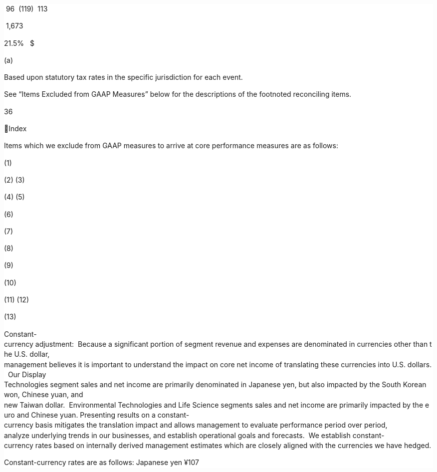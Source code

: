 96
 (119)
 113

 1,673

21.5%   $

(a)

Based upon statutory tax rates in the specific jurisdiction for each event.

See “Items Excluded from GAAP Measures” below for the descriptions of the footnoted reconciling items.

36

Index

Items which we exclude from GAAP measures to arrive at core performance measures are as follows:

(1)

(2)
(3)

(4)
(5)

(6)

(7)

(8)

(9)

(10)

(11)
(12)

(13)

Constant-currency adjustment:  Because a significant portion of segment revenue and expenses are denominated in currencies other than the U.S. dollar,
management believes it is important to understand the impact on core net income of translating these currencies into U.S. dollars.  Our Display
Technologies segment sales and net income are primarily denominated in Japanese yen, but also impacted by the South Korean won, Chinese yuan, and
new Taiwan dollar.  Environmental Technologies and Life Science segments sales and net income are primarily impacted by the euro and Chinese yuan.
Presenting results on a constant-currency basis mitigates the translation impact and allows management to evaluate performance period over period,
analyze underlying trends in our businesses, and establish operational goals and forecasts.  We establish constant-currency rates based on internally
derived management estimates which are closely aligned with the currencies we have hedged.

Constant-currency rates are as follows:
Japanese yen
¥107
